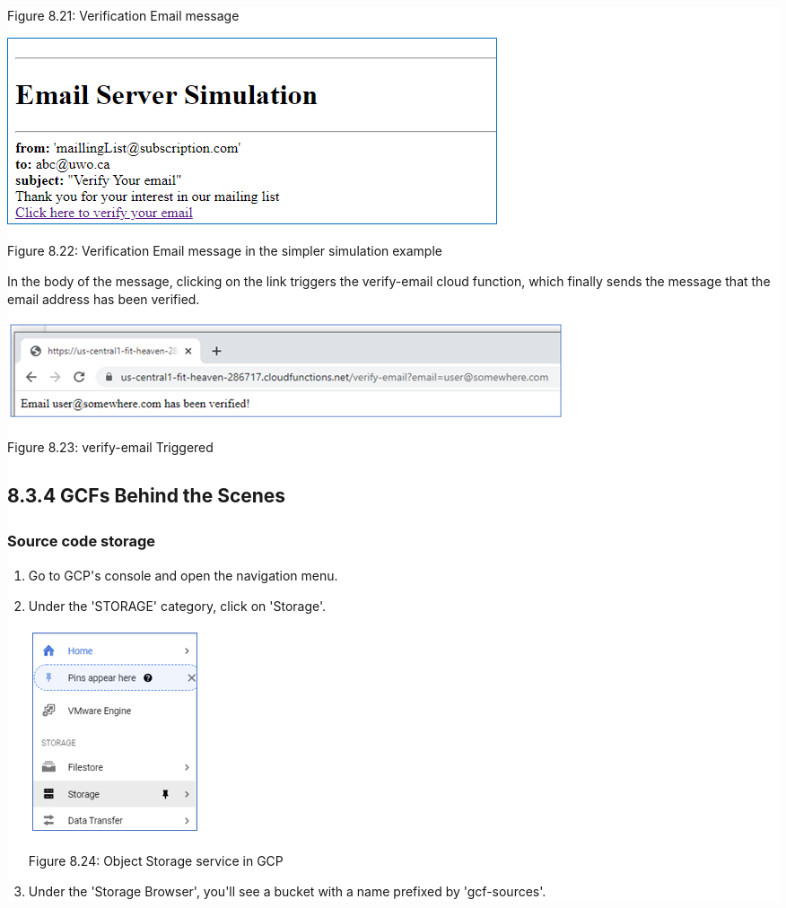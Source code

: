 Figure 8.21: Verification Email message

![Verification Email message in the simpler simulation example](pictures/Picture8.22.png)

Figure 8.22: Verification Email message in the simpler simulation example

In the body of the message, clicking on the link triggers the verify-email cloud function, which finally sends the message that the email address has been verified.

![verify-email Triggered](pictures/Picture8.23.png)

Figure 8.23: verify-email Triggered

## 8.3.4 GCFs Behind the Scenes

### Source code storage

1. Go to GCP&#39;s console and open the navigation menu.
2. Under the &#39;STORAGE&#39; category, click on &#39;Storage&#39;.

   ![Object Storage service in GCP](pictures/Picture8.24.png)

   Figure 8.24: Object Storage service in GCP

3. Under the &#39;Storage Browser&#39;, you&#39;ll see a bucket with a name prefixed by &#39;gcf-sources&#39;.
